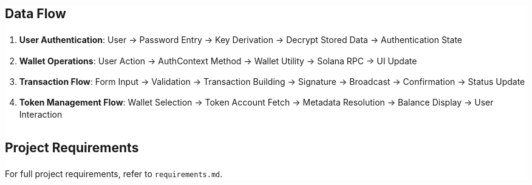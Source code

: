 ## Data Flow

1. **User Authentication**:
   User → Password Entry → Key Derivation → Decrypt Stored Data → Authentication State

2. **Wallet Operations**:
   User Action → AuthContext Method → Wallet Utility → Solana RPC → UI Update

3. **Transaction Flow**:
   Form Input → Validation → Transaction Building → Signature → Broadcast → Confirmation → Status Update

4. **Token Management Flow**:
   Wallet Selection → Token Account Fetch → Metadata Resolution → Balance Display → User Interaction

## Project Requirements

For full project requirements, refer to `requirements.md`.

